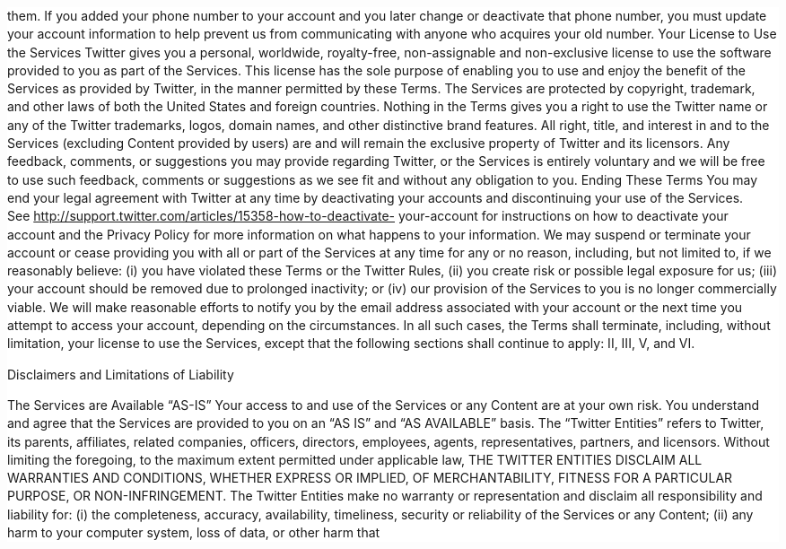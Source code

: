 them. If you added your phone number to your account and you later change or deactivate that phone
number, you must update your account information to help prevent us from communicating with anyone
who acquires your old number.
Your License to Use the Services
Twitter gives you a personal, worldwide, royalty-free, non-assignable and non-exclusive license to use the
software provided to you as part of the Services. This license has the sole purpose of enabling you to use
and enjoy the benefit of the Services as provided by Twitter, in the manner permitted by these Terms.
The Services are protected by copyright, trademark, and other laws of both the United States and foreign
countries. Nothing in the Terms gives you a right to use the Twitter name or any of the Twitter trademarks,
logos, domain names, and other distinctive brand features. All right, title, and interest in and to the
Services (excluding Content provided by users) are and will remain the exclusive property of Twitter and
its licensors. Any feedback, comments, or suggestions you may provide regarding Twitter, or the Services
is entirely voluntary and we will be free to use such feedback, comments or suggestions as we see fit and
without any obligation to you.
Ending These Terms
You may end your legal agreement with Twitter at any time by deactivating your accounts and
discontinuing your use of the Services. See http://support.twitter.com/articles/15358-how-to-deactivate-
your-account for instructions on how to deactivate your account and the Privacy Policy for more
information on what happens to your information.
We may suspend or terminate your account or cease providing you with all or part of the Services at any
time for any or no reason, including, but not limited to, if we reasonably believe: (i) you have violated these
Terms or the Twitter Rules, (ii) you create risk or possible legal exposure for us; (iii) your account should be
removed due to prolonged inactivity; or (iv) our provision of the Services to you is no longer commercially
viable. We will make reasonable efforts to notify you by the email address associated with your account or
the next time you attempt to access your account, depending on the circumstances. In all such cases,
the Terms shall terminate, including, without limitation, your license to use the Services, except that the
following sections shall continue to apply: II, III, V, and VI.

Disclaimers and Limitations of Liability

The Services are Available “AS-IS”
Your access to and use of the Services or any Content are at your own risk. You understand and agree
that the Services are provided to you on an “AS IS” and “AS AVAILABLE” basis. The “Twitter Entities”
refers to Twitter, its parents, affiliates, related companies, officers, directors, employees, agents,
representatives, partners, and licensors. Without limiting the foregoing, to the maximum extent permitted
under applicable law, THE TWITTER ENTITIES DISCLAIM ALL WARRANTIES AND CONDITIONS,
WHETHER EXPRESS OR IMPLIED, OF MERCHANTABILITY, FITNESS FOR A PARTICULAR PURPOSE,
OR NON-INFRINGEMENT. The Twitter Entities make no warranty or representation and disclaim all
responsibility and liability for: (i) the completeness, accuracy, availability, timeliness, security or reliability
of the Services or any Content; (ii) any harm to your computer system, loss of data, or other harm that